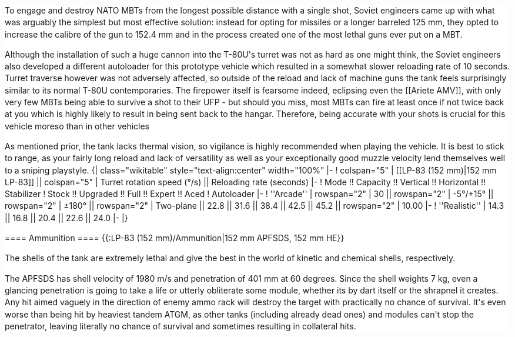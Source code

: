 To engage and destroy NATO MBTs from the longest possible distance with a single shot, Soviet engineers came up with what was arguably the simplest but most effective solution: instead for opting for missiles or a longer barreled 125 mm, they opted to increase the calibre of the gun to 152.4 mm and in the process created one of the most lethal guns ever put on a MBT.

Although the installation of such a huge cannon into the T-80U's turret was not as hard as one might think, the Soviet engineers also developed a different autoloader for this prototype vehicle which resulted in a somewhat slower reloading rate of 10 seconds. Turret traverse however was not adversely affected, so outside of the reload and lack of machine guns the tank feels surprisingly similar to its normal T-80U contemporaries. The firepower itself is fearsome indeed, eclipsing even the [[Ariete AMV]], with only very few MBTs being able to survive a shot to their UFP - but should you miss, most MBTs can fire at least once if not twice back at you which is highly likely to result in being sent back to the hangar. Therefore, being accurate with your shots is crucial for this vehicle moreso than in other vehicles

As mentioned prior, the tank lacks thermal vision, so vigilance is highly recommended when playing the vehicle. It is best to stick to range, as your fairly long reload and lack of versatility as well as your exceptionally good muzzle velocity lend themselves well to a sniping playstyle.
{| class="wikitable" style="text-align:center" width="100%"
|-
! colspan="5" | [[LP-83 (152 mm)|152 mm LP-83]] || colspan="5" | Turret rotation speed (°/s) || Reloading rate (seconds)
|-
! Mode !! Capacity !! Vertical !! Horizontal !! Stabilizer
! Stock !! Upgraded !! Full !! Expert !! Aced
! Autoloader
|-
! ''Arcade''
| rowspan="2" | 30 || rowspan="2" | -5°/+15° || rowspan="2" | ±180° || rowspan="2" | Two-plane || 22.8 || 31.6 || 38.4 || 42.5 || 45.2 || rowspan="2" | 10.00
|-
! ''Realistic''
| 14.3 || 16.8 || 20.4 || 22.6 || 24.0
|-
|}

==== Ammunition ====
{{:LP-83 (152 mm)/Ammunition|152 mm APFSDS, 152 mm HE}}

The shells of the tank are extremely lethal and give the best in the world of kinetic and chemical shells, respectively.

The APFSDS has shell velocity of 1980 m/s and penetration of 401 mm at 60 degrees. Since the shell weights 7 kg, even a glancing penetration is going to take a life or utterly obliterate some module, whether its by dart itself or the shrapnel it creates. Any hit aimed vaguely in the direction of enemy ammo rack will destroy the target with practically no chance of survival. It's even worse than being hit by heaviest tandem ATGM, as other tanks (including already dead ones) and modules can't stop the penetrator, leaving literally no chance of survival and sometimes resulting in collateral hits.
